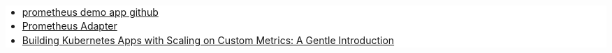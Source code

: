 * [prometheus demo app github](https://github.com/flipstone42/k8s-prometheus-custom-scaling.git)
* [Prometheus Adapter](https://github.com/DirectXMan12/k8s-prometheus-adapter/)
* [Building Kubernetes Apps with Scaling on Custom Metrics: A Gentle Introduction](https://levelup.gitconnected.com/building-kubernetes-apps-with-custom-scaling-a-gentle-introduction-a332d7ebc795)


